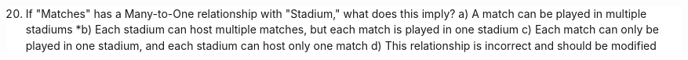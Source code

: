20. If "Matches" has a Many-to-One relationship with "Stadium," what does this imply?
a) A match can be played in multiple stadiums
*b) Each stadium can host multiple matches, but each match is played in one stadium
c) Each match can only be played in one stadium, and each stadium can host only one match
d) This relationship is incorrect and should be modified
    
